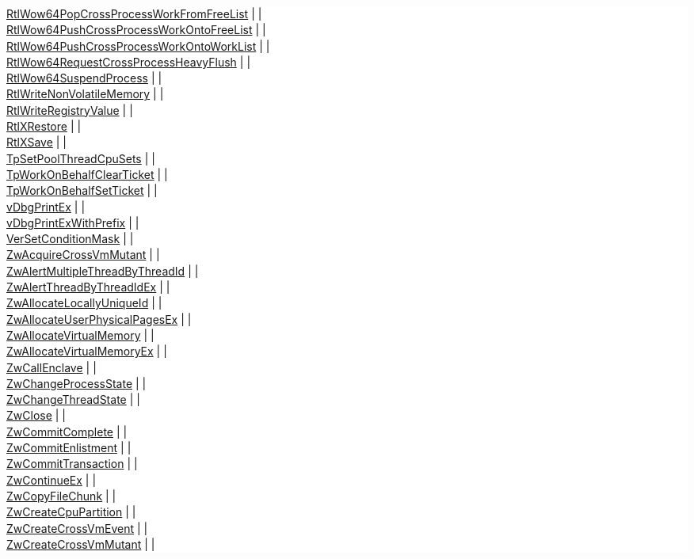 [RtlWow64PopCrossProcessWorkFromFreeList](https://www.google.com/search?num=5&q=RtlWow64PopCrossProcessWorkFromFreeList+site%3Alearn.microsoft.com) |  |   
[RtlWow64PushCrossProcessWorkOntoFreeList](https://www.google.com/search?num=5&q=RtlWow64PushCrossProcessWorkOntoFreeList+site%3Alearn.microsoft.com) |  |   
[RtlWow64PushCrossProcessWorkOntoWorkList](https://www.google.com/search?num=5&q=RtlWow64PushCrossProcessWorkOntoWorkList+site%3Alearn.microsoft.com) |  |   
[RtlWow64RequestCrossProcessHeavyFlush](https://www.google.com/search?num=5&q=RtlWow64RequestCrossProcessHeavyFlush+site%3Alearn.microsoft.com) |  |   
[RtlWow64SuspendProcess](https://www.google.com/search?num=5&q=RtlWow64SuspendProcess+site%3Alearn.microsoft.com) |  |   
[RtlWriteNonVolatileMemory](https://www.google.com/search?num=5&q=RtlWriteNonVolatileMemory+site%3Alearn.microsoft.com) |  |   
[RtlWriteRegistryValue](https://www.google.com/search?num=5&q=RtlWriteRegistryValue+site%3Alearn.microsoft.com) |  |   
[RtlXRestore](https://www.google.com/search?num=5&q=RtlXRestore+site%3Alearn.microsoft.com) |  |   
[RtlXSave](https://www.google.com/search?num=5&q=RtlXSave+site%3Alearn.microsoft.com) |  |   
[TpSetPoolThreadCpuSets](https://www.google.com/search?num=5&q=TpSetPoolThreadCpuSets+site%3Alearn.microsoft.com) |  |   
[TpWorkOnBehalfClearTicket](https://www.google.com/search?num=5&q=TpWorkOnBehalfClearTicket+site%3Alearn.microsoft.com) |  |   
[TpWorkOnBehalfSetTicket](https://www.google.com/search?num=5&q=TpWorkOnBehalfSetTicket+site%3Alearn.microsoft.com) |  |   
[vDbgPrintEx](https://www.google.com/search?num=5&q=vDbgPrintEx+site%3Alearn.microsoft.com) |  |   
[vDbgPrintExWithPrefix](https://www.google.com/search?num=5&q=vDbgPrintExWithPrefix+site%3Alearn.microsoft.com) |  |   
[VerSetConditionMask](https://www.google.com/search?num=5&q=VerSetConditionMask+site%3Alearn.microsoft.com) |  |   
[ZwAcquireCrossVmMutant](https://www.google.com/search?num=5&q=ZwAcquireCrossVmMutant+site%3Alearn.microsoft.com) |  |   
[ZwAlertMultipleThreadByThreadId](https://www.google.com/search?num=5&q=ZwAlertMultipleThreadByThreadId+site%3Alearn.microsoft.com) |  |   
[ZwAlertThreadByThreadIdEx](https://www.google.com/search?num=5&q=ZwAlertThreadByThreadIdEx+site%3Alearn.microsoft.com) |  |   
[ZwAllocateLocallyUniqueId](https://www.google.com/search?num=5&q=ZwAllocateLocallyUniqueId+site%3Alearn.microsoft.com) |  |   
[ZwAllocateUserPhysicalPagesEx](https://www.google.com/search?num=5&q=ZwAllocateUserPhysicalPagesEx+site%3Alearn.microsoft.com) |  |   
[ZwAllocateVirtualMemory](https://www.google.com/search?num=5&q=ZwAllocateVirtualMemory+site%3Alearn.microsoft.com) |  |   
[ZwAllocateVirtualMemoryEx](https://www.google.com/search?num=5&q=ZwAllocateVirtualMemoryEx+site%3Alearn.microsoft.com) |  |   
[ZwCallEnclave](https://www.google.com/search?num=5&q=ZwCallEnclave+site%3Alearn.microsoft.com) |  |   
[ZwChangeProcessState](https://www.google.com/search?num=5&q=ZwChangeProcessState+site%3Alearn.microsoft.com) |  |   
[ZwChangeThreadState](https://www.google.com/search?num=5&q=ZwChangeThreadState+site%3Alearn.microsoft.com) |  |   
[ZwClose](https://www.google.com/search?num=5&q=ZwClose+site%3Alearn.microsoft.com) |  |   
[ZwCommitComplete](https://www.google.com/search?num=5&q=ZwCommitComplete+site%3Alearn.microsoft.com) |  |   
[ZwCommitEnlistment](https://www.google.com/search?num=5&q=ZwCommitEnlistment+site%3Alearn.microsoft.com) |  |   
[ZwCommitTransaction](https://www.google.com/search?num=5&q=ZwCommitTransaction+site%3Alearn.microsoft.com) |  |   
[ZwContinueEx](https://www.google.com/search?num=5&q=ZwContinueEx+site%3Alearn.microsoft.com) |  |   
[ZwCopyFileChunk](https://www.google.com/search?num=5&q=ZwCopyFileChunk+site%3Alearn.microsoft.com) |  |   
[ZwCreateCpuPartition](https://www.google.com/search?num=5&q=ZwCreateCpuPartition+site%3Alearn.microsoft.com) |  |   
[ZwCreateCrossVmEvent](https://www.google.com/search?num=5&q=ZwCreateCrossVmEvent+site%3Alearn.microsoft.com) |  |   
[ZwCreateCrossVmMutant](https://www.google.com/search?num=5&q=ZwCreateCrossVmMutant+site%3Alearn.microsoft.com) |  |   